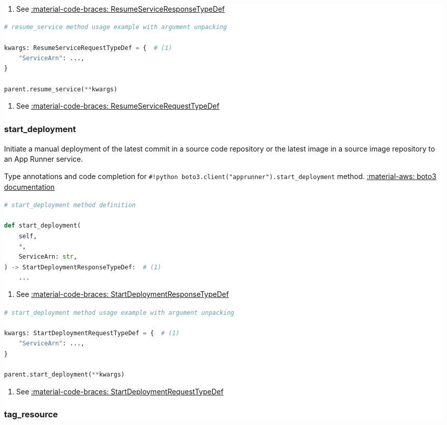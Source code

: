 1. See [:material-code-braces: ResumeServiceResponseTypeDef](./type_defs.md#resumeserviceresponsetypedef)


```python
# resume_service method usage example with argument unpacking

kwargs: ResumeServiceRequestTypeDef = {  # (1)
    "ServiceArn": ...,
}

parent.resume_service(**kwargs)
```

1. See [:material-code-braces: ResumeServiceRequestTypeDef](./type_defs.md#resumeservicerequesttypedef)

### start\_deployment

Initiate a manual deployment of the latest commit in a source code repository
or the latest image in a source image repository to an App Runner service.

Type annotations and code completion for `#!python boto3.client("apprunner").start_deployment` method.
[:material-aws: boto3 documentation](https://boto3.amazonaws.com/v1/documentation/api/latest/reference/services/apprunner/client/start_deployment.html)

```python
# start_deployment method definition

def start_deployment(
    self,
    *,
    ServiceArn: str,
) -> StartDeploymentResponseTypeDef:  # (1)
    ...
```

1. See [:material-code-braces: StartDeploymentResponseTypeDef](./type_defs.md#startdeploymentresponsetypedef)


```python
# start_deployment method usage example with argument unpacking

kwargs: StartDeploymentRequestTypeDef = {  # (1)
    "ServiceArn": ...,
}

parent.start_deployment(**kwargs)
```

1. See [:material-code-braces: StartDeploymentRequestTypeDef](./type_defs.md#startdeploymentrequesttypedef)

### tag\_resource

